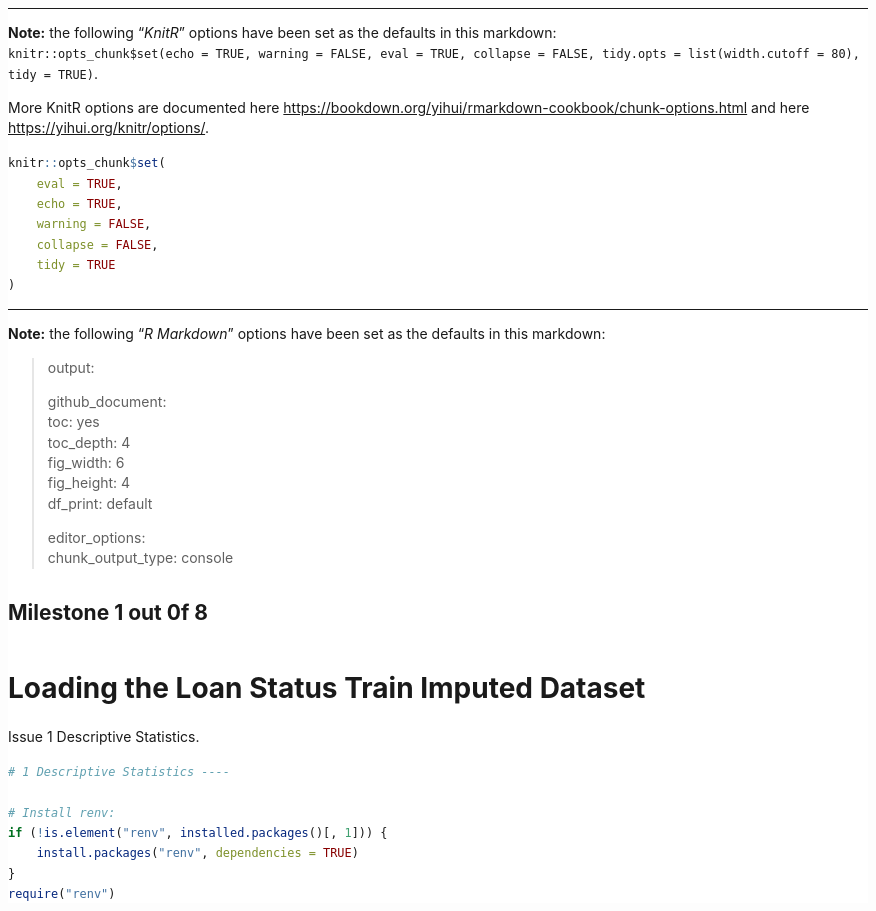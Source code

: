 ------------------------------------------------------------------------

**Note:** the following “*KnitR*” options have been set as the defaults
in this markdown:  
`knitr::opts_chunk$set(echo = TRUE, warning = FALSE, eval = TRUE, collapse = FALSE, tidy.opts = list(width.cutoff = 80), tidy = TRUE)`.

More KnitR options are documented here
<https://bookdown.org/yihui/rmarkdown-cookbook/chunk-options.html> and
here <https://yihui.org/knitr/options/>.

``` r
knitr::opts_chunk$set(
    eval = TRUE,
    echo = TRUE,
    warning = FALSE,
    collapse = FALSE,
    tidy = TRUE
)
```

------------------------------------------------------------------------

**Note:** the following “*R Markdown*” options have been set as the
defaults in this markdown:

> output:  
>   
> github_document:  
> toc: yes  
> toc_depth: 4  
> fig_width: 6  
> fig_height: 4  
> df_print: default  
>   
> editor_options:  
> chunk_output_type: console

## Milestone 1 out 0f 8

# Loading the Loan Status Train Imputed Dataset

Issue 1 Descriptive Statistics.

``` r
# 1 Descriptive Statistics ----

# Install renv:
if (!is.element("renv", installed.packages()[, 1])) {
    install.packages("renv", dependencies = TRUE)
}
require("renv")
```
